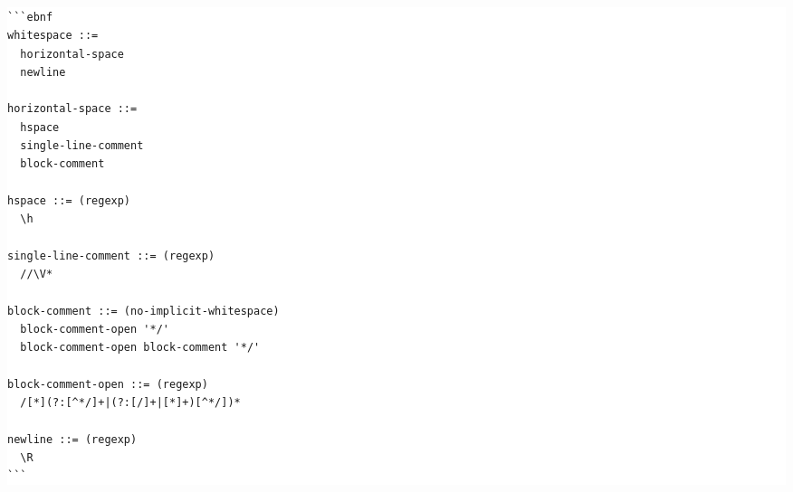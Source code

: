     ```ebnf
    whitespace ::=
      horizontal-space
      newline

    horizontal-space ::=
      hspace
      single-line-comment
      block-comment

    hspace ::= (regexp)
      \h

    single-line-comment ::= (regexp)
      //\V*

    block-comment ::= (no-implicit-whitespace)
      block-comment-open '*/'
      block-comment-open block-comment '*/'

    block-comment-open ::= (regexp)
      /[*](?:[^*/]+|(?:[/]+|[*]+)[^*/])*

    newline ::= (regexp)
      \R
    ```
